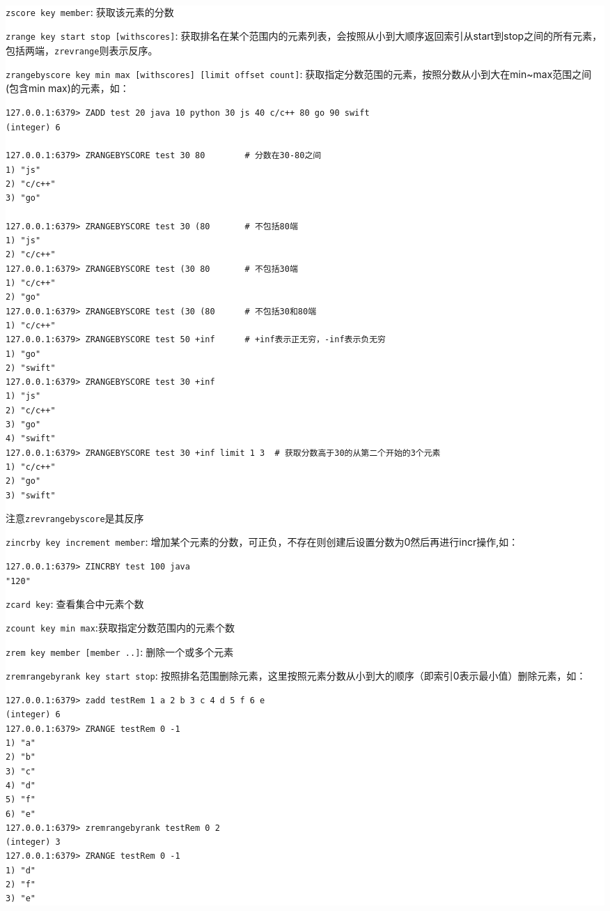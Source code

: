 `zscore key member`: 获取该元素的分数

`zrange key start stop [withscores]`: 获取排名在某个范围内的元素列表，会按照从小到大顺序返回索引从start到stop之间的所有元素，包括两端，`zrevrange`则表示反序。

`zrangebyscore key min max [withscores] [limit offset count]`: 获取指定分数范围的元素，按照分数从小到大在min~max范围之间(包含min max)的元素，如：

	127.0.0.1:6379> ZADD test 20 java 10 python 30 js 40 c/c++ 80 go 90 swift
	(integer) 6
	
	127.0.0.1:6379> ZRANGEBYSCORE test 30 80		# 分数在30-80之间
	1) "js"
	2) "c/c++"
	3) "go"
	
	127.0.0.1:6379> ZRANGEBYSCORE test 30 (80		# 不包括80端
	1) "js"
	2) "c/c++"
	127.0.0.1:6379> ZRANGEBYSCORE test (30 80		# 不包括30端
	1) "c/c++"
	2) "go"
	127.0.0.1:6379> ZRANGEBYSCORE test (30 (80		# 不包括30和80端
	1) "c/c++"
	127.0.0.1:6379> ZRANGEBYSCORE test 50 +inf		# +inf表示正无穷，-inf表示负无穷
	1) "go"
	2) "swift"
	127.0.0.1:6379> ZRANGEBYSCORE test 30 +inf
	1) "js"
	2) "c/c++"
	3) "go"
	4) "swift"
	127.0.0.1:6379> ZRANGEBYSCORE test 30 +inf limit 1 3  # 获取分数高于30的从第二个开始的3个元素
	1) "c/c++"
	2) "go"
	3) "swift"


注意`zrevrangebyscore`是其反序

`zincrby key increment member`: 增加某个元素的分数，可正负，不存在则创建后设置分数为0然后再进行incr操作,如：

	127.0.0.1:6379> ZINCRBY test 100 java
	"120"

`zcard key`: 查看集合中元素个数

`zcount key min max`:获取指定分数范围内的元素个数

`zrem key member [member ..]`: 删除一个或多个元素

`zremrangebyrank key start stop`: 按照排名范围删除元素，这里按照元素分数从小到大的顺序（即索引0表示最小值）删除元素，如：

	127.0.0.1:6379> zadd testRem 1 a 2 b 3 c 4 d 5 f 6 e
	(integer) 6
	127.0.0.1:6379> ZRANGE testRem 0 -1
	1) "a"
	2) "b"
	3) "c"
	4) "d"
	5) "f"
	6) "e"
	127.0.0.1:6379> zremrangebyrank testRem 0 2
	(integer) 3
	127.0.0.1:6379> ZRANGE testRem 0 -1
	1) "d"
	2) "f"
	3) "e"

